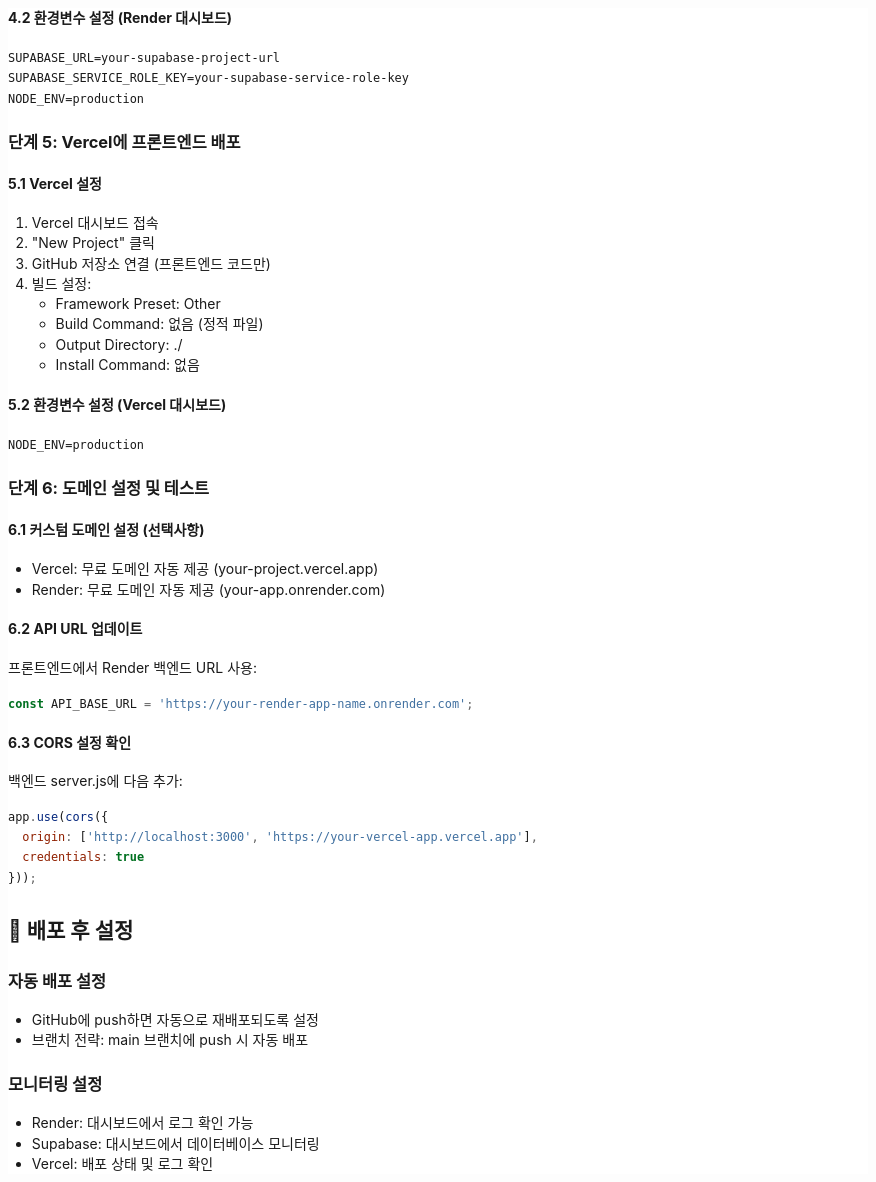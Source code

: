 #### 4.2 환경변수 설정 (Render 대시보드)
```
SUPABASE_URL=your-supabase-project-url
SUPABASE_SERVICE_ROLE_KEY=your-supabase-service-role-key
NODE_ENV=production
```

### 단계 5: Vercel에 프론트엔드 배포

#### 5.1 Vercel 설정
1. Vercel 대시보드 접속
2. "New Project" 클릭
3. GitHub 저장소 연결 (프론트엔드 코드만)
4. 빌드 설정:
   - Framework Preset: Other
   - Build Command: 없음 (정적 파일)
   - Output Directory: ./
   - Install Command: 없음

#### 5.2 환경변수 설정 (Vercel 대시보드)
```
NODE_ENV=production
```

### 단계 6: 도메인 설정 및 테스트

#### 6.1 커스텀 도메인 설정 (선택사항)
- Vercel: 무료 도메인 자동 제공 (your-project.vercel.app)
- Render: 무료 도메인 자동 제공 (your-app.onrender.com)

#### 6.2 API URL 업데이트
프론트엔드에서 Render 백엔드 URL 사용:
```javascript
const API_BASE_URL = 'https://your-render-app-name.onrender.com';
```

#### 6.3 CORS 설정 확인
백엔드 server.js에 다음 추가:
```javascript
app.use(cors({
  origin: ['http://localhost:3000', 'https://your-vercel-app.vercel.app'],
  credentials: true
}));
```

## 🔧 배포 후 설정

### 자동 배포 설정
- GitHub에 push하면 자동으로 재배포되도록 설정
- 브랜치 전략: main 브랜치에 push 시 자동 배포

### 모니터링 설정
- Render: 대시보드에서 로그 확인 가능
- Supabase: 대시보드에서 데이터베이스 모니터링
- Vercel: 배포 상태 및 로그 확인
